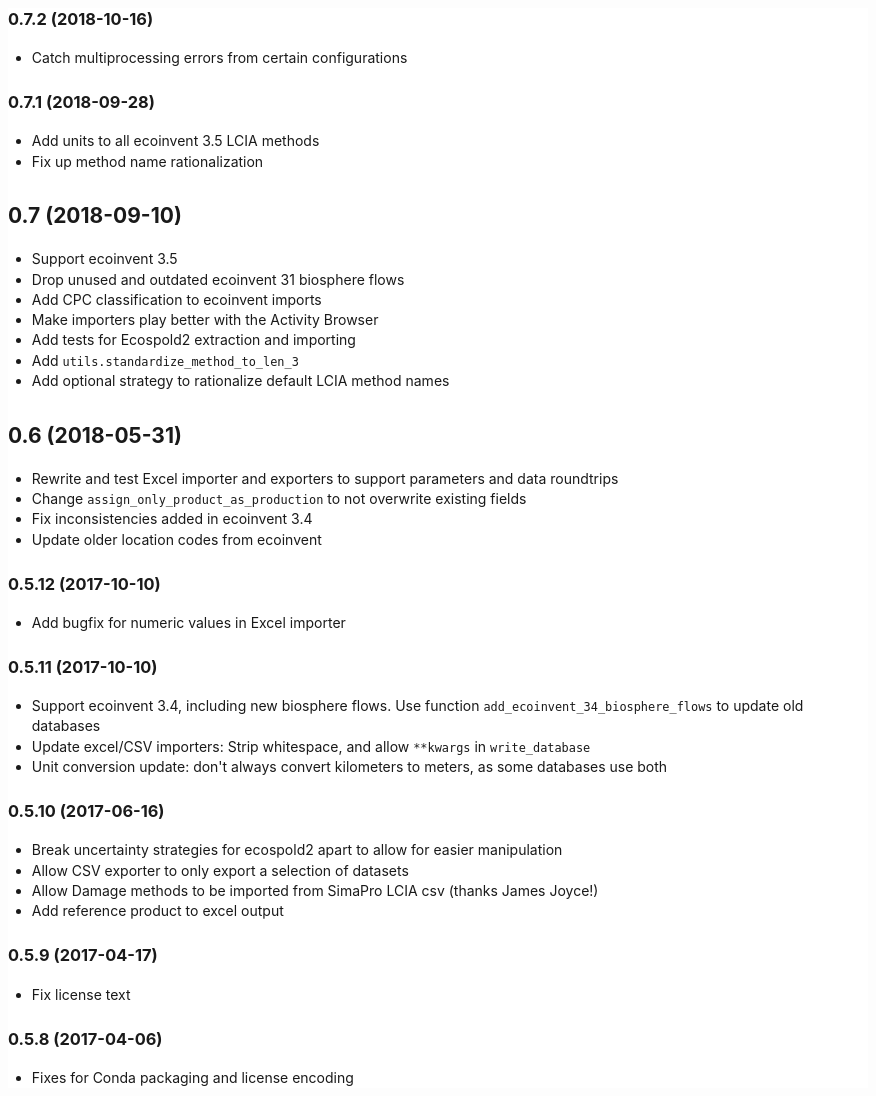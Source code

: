 ### 0.7.2 (2018-10-16)

* Catch multiprocessing errors from certain configurations

### 0.7.1 (2018-09-28)

* Add units to all ecoinvent 3.5 LCIA methods
* Fix up method name rationalization

## 0.7 (2018-09-10)

* Support ecoinvent 3.5
* Drop unused and outdated ecoinvent 31 biosphere flows
* Add CPC classification to ecoinvent imports
* Make importers play better with the Activity Browser
* Add tests for Ecospold2 extraction and importing
* Add `utils.standardize_method_to_len_3`
* Add optional strategy to rationalize default LCIA method names

## 0.6 (2018-05-31)

* Rewrite and test Excel importer and exporters to support parameters and data roundtrips
* Change `assign_only_product_as_production` to not overwrite existing fields
* Fix inconsistencies added in ecoinvent 3.4
* Update older location codes from ecoinvent

### 0.5.12 (2017-10-10)

* Add bugfix for numeric values in Excel importer

### 0.5.11 (2017-10-10)

* Support ecoinvent 3.4, including new biosphere flows. Use function `add_ecoinvent_34_biosphere_flows` to update old databases
* Update excel/CSV importers: Strip whitespace, and allow `**kwargs` in `write_database`
* Unit conversion update: don't always convert kilometers to meters, as some databases use both

### 0.5.10 (2017-06-16)

* Break uncertainty strategies for ecospold2 apart to allow for easier manipulation
* Allow CSV exporter to only export a selection of datasets
* Allow Damage methods to be imported from SimaPro LCIA csv (thanks James Joyce!)
* Add reference product to excel output

### 0.5.9 (2017-04-17)

* Fix license text

### 0.5.8 (2017-04-06)

* Fixes for Conda packaging and license encoding
